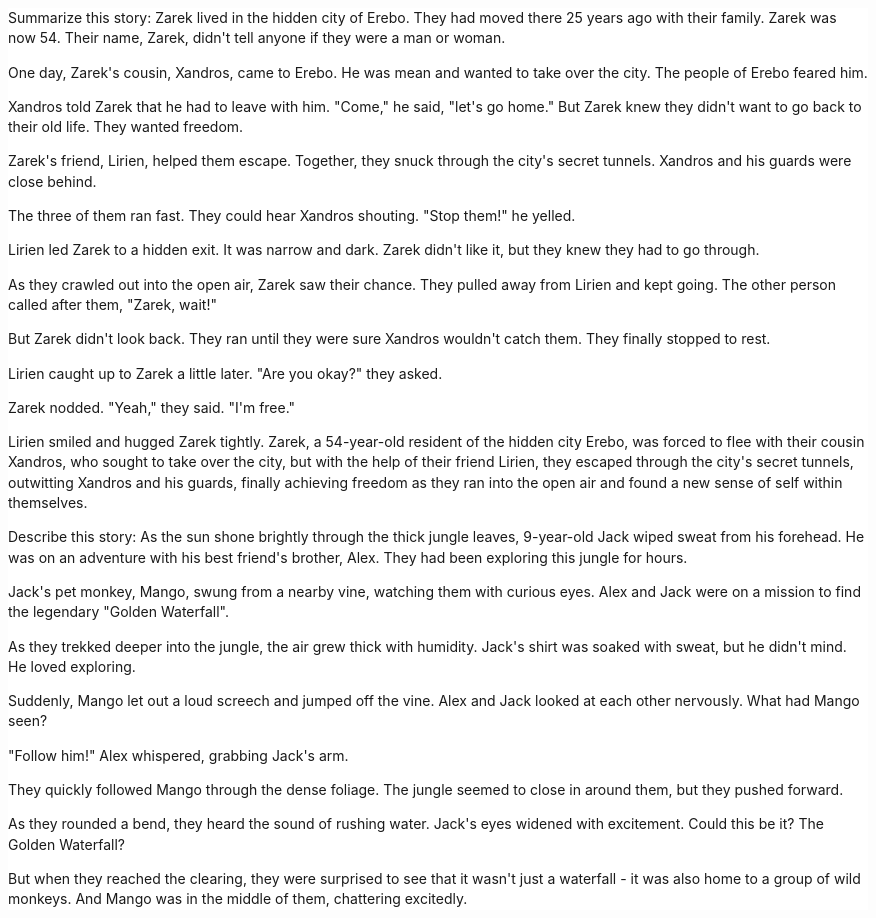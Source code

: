 Summarize this story:
Zarek lived in the hidden city of Erebo. They had moved there 25 years ago with their family. Zarek was now 54. Their name, Zarek, didn't tell anyone if they were a man or woman.

One day, Zarek's cousin, Xandros, came to Erebo. He was mean and wanted to take over the city. The people of Erebo feared him.

Xandros told Zarek that he had to leave with him. "Come," he said, "let's go home." But Zarek knew they didn't want to go back to their old life. They wanted freedom.

Zarek's friend, Lirien, helped them escape. Together, they snuck through the city's secret tunnels. Xandros and his guards were close behind.

The three of them ran fast. They could hear Xandros shouting. "Stop them!" he yelled.

Lirien led Zarek to a hidden exit. It was narrow and dark. Zarek didn't like it, but they knew they had to go through.

As they crawled out into the open air, Zarek saw their chance. They pulled away from Lirien and kept going. The other person called after them, "Zarek, wait!"

But Zarek didn't look back. They ran until they were sure Xandros wouldn't catch them. They finally stopped to rest.

Lirien caught up to Zarek a little later. "Are you okay?" they asked.

Zarek nodded. "Yeah," they said. "I'm free."

Lirien smiled and hugged Zarek tightly.
<start>Zarek, a 54-year-old resident of the hidden city Erebo, was forced to flee with their cousin Xandros, who sought to take over the city, but with the help of their friend Lirien, they escaped through the city's secret tunnels, outwitting Xandros and his guards, finally achieving freedom as they ran into the open air and found a new sense of self within themselves.
<end>

Describe this story:
As the sun shone brightly through the thick jungle leaves, 9-year-old Jack wiped sweat from his forehead. He was on an adventure with his best friend's brother, Alex. They had been exploring this jungle for hours.

Jack's pet monkey, Mango, swung from a nearby vine, watching them with curious eyes. Alex and Jack were on a mission to find the legendary "Golden Waterfall".

As they trekked deeper into the jungle, the air grew thick with humidity. Jack's shirt was soaked with sweat, but he didn't mind. He loved exploring.

Suddenly, Mango let out a loud screech and jumped off the vine. Alex and Jack looked at each other nervously. What had Mango seen?

"Follow him!" Alex whispered, grabbing Jack's arm.

They quickly followed Mango through the dense foliage. The jungle seemed to close in around them, but they pushed forward.

As they rounded a bend, they heard the sound of rushing water. Jack's eyes widened with excitement. Could this be it? The Golden Waterfall?

But when they reached the clearing, they were surprised to see that it wasn't just a waterfall - it was also home to a group of wild monkeys. And Mango was in the middle of them, chattering excitedly.
